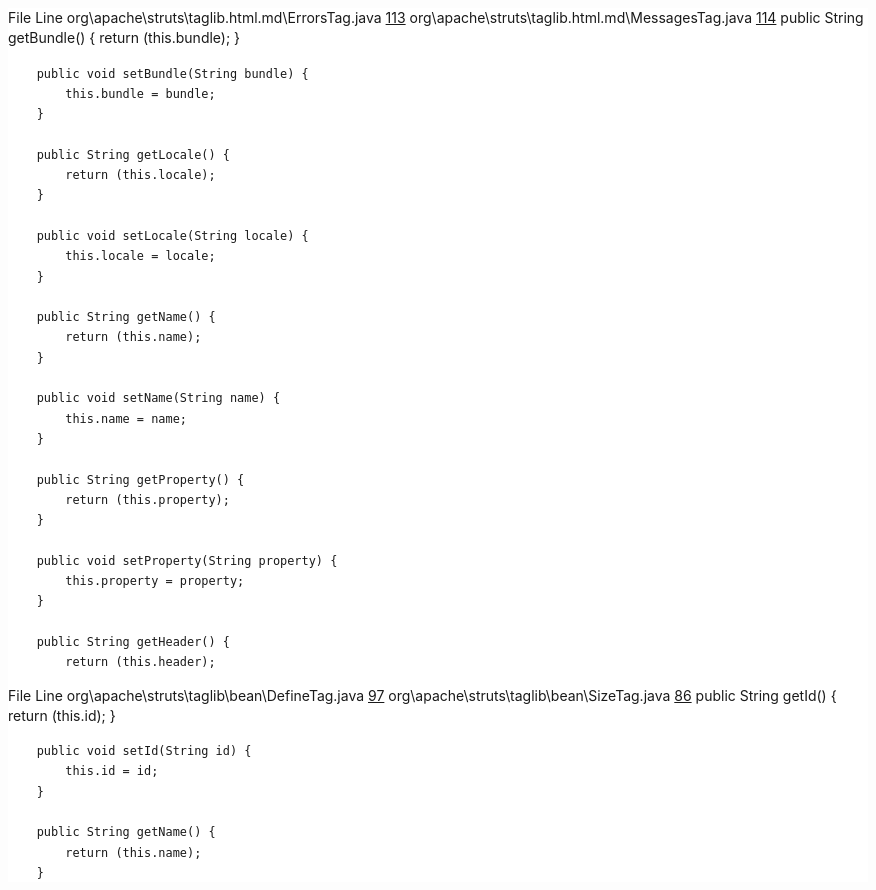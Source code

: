 File
Line
org\\apache\\struts\\taglib\.html.md\\ErrorsTag.java
[113](./xref/org/apache/struts/taglib.html.md/ErrorsTag.html#113)
org\\apache\\struts\\taglib\.html.md\\MessagesTag.java
[114](./xref/org/apache/struts/taglib.html.md/MessagesTag.html#114)
        public String getBundle() {
            return (this.bundle);
        }

        public void setBundle(String bundle) {
            this.bundle = bundle;
        }

        public String getLocale() {
            return (this.locale);
        }

        public void setLocale(String locale) {
            this.locale = locale;
        }

        public String getName() {
            return (this.name);
        }

        public void setName(String name) {
            this.name = name;
        }

        public String getProperty() {
            return (this.property);
        }

        public void setProperty(String property) {
            this.property = property;
        }

        public String getHeader() {
            return (this.header);

File
Line
org\\apache\\struts\\taglib\\bean\\DefineTag.java
[97](./xref/org/apache/struts/taglib/bean/DefineTag.html.md#97)
org\\apache\\struts\\taglib\\bean\\SizeTag.java
[86](./xref/org/apache/struts/taglib/bean/SizeTag.html.md#86)
        public String getId() {
            return (this.id);
        }

        public void setId(String id) {
            this.id = id;
        }

        public String getName() {
            return (this.name);
        }
